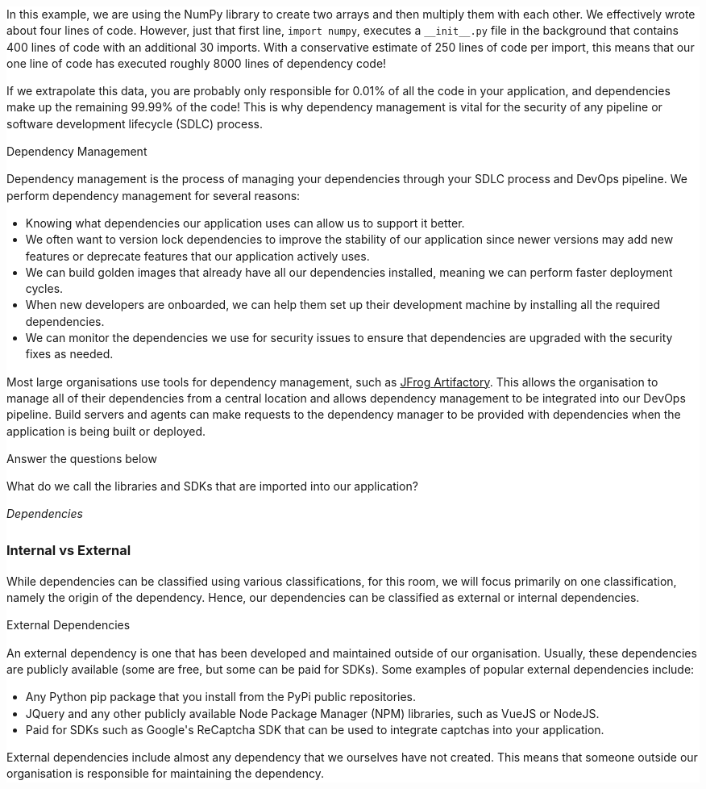 In this example, we are using the NumPy library to create two arrays and then multiply them with each other. We effectively wrote about four lines of code. However, just that first line, `import numpy`, executes a `__init__.py` file in the background that contains 400 lines of code with an additional 30 imports. With a conservative estimate of 250 lines of code per import, this means that our one line of code has executed roughly 8000 lines of dependency code!

If we extrapolate this data, you are probably only responsible for 0.01% of all the code in your application, and dependencies make up the remaining 99.99% of the code! This is why dependency management is vital for the security of any pipeline or software development lifecycle (SDLC) process.

Dependency Management

Dependency management is the process of managing your dependencies through your SDLC process and DevOps pipeline. We perform dependency management for several reasons:

-   Knowing what dependencies our application uses can allow us to support it better.
-   We often want to version lock dependencies to improve the stability of our application since newer versions may add new features or deprecate features that our application actively uses.
-   We can build golden images that already have all our dependencies installed, meaning we can perform faster deployment cycles.
-   When new developers are onboarded, we can help them set up their development machine by installing all the required dependencies.
-   We can monitor the dependencies we use for security issues to ensure that dependencies are upgraded with the security fixes as needed.

Most large organisations use tools for dependency management, such as [JFrog Artifactory](https://jfrog.com/artifactory/). This allows the organisation to manage all of their dependencies from a central location and allows dependency management to be integrated into our DevOps pipeline. Build servers and agents can make requests to the dependency manager to be provided with dependencies when the application is being built or deployed.﻿

Answer the questions below

What do we call the libraries and SDKs that are imported into our application?

*Dependencies*

### Internal vs External

While dependencies can be classified using various classifications, for this room, we will focus primarily on one classification, namely the origin of the dependency. Hence, our dependencies can be classified as external or internal dependencies.

External Dependencies

An external dependency is one that has been developed and maintained outside of our organisation. Usually, these dependencies are publicly available (some are free, but some can be paid for SDKs). Some examples of popular external dependencies include:

-   Any Python pip package that you install from the PyPi public repositories.
-   JQuery and any other publicly available Node Package Manager (NPM) libraries, such as VueJS or NodeJS.
-   Paid for SDKs such as Google's ReCaptcha SDK that can be used to integrate captchas into your application.  
    

External dependencies include almost any dependency that we ourselves have not created. This means that someone outside our organisation is responsible for maintaining the dependency.
